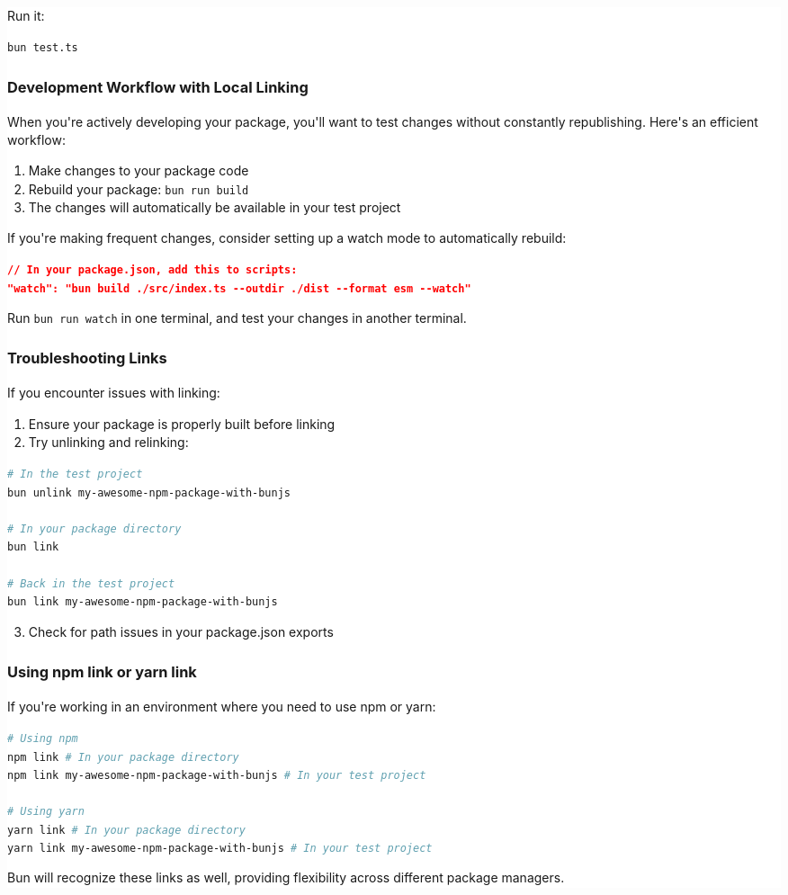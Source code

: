Run it:

```bash
bun test.ts
```

### Development Workflow with Local Linking

When you're actively developing your package, you'll want to test changes without constantly republishing. Here's an efficient workflow:

1. Make changes to your package code
2. Rebuild your package: `bun run build`
3. The changes will automatically be available in your test project

If you're making frequent changes, consider setting up a watch mode to automatically rebuild:

```json
// In your package.json, add this to scripts:
"watch": "bun build ./src/index.ts --outdir ./dist --format esm --watch"
```

Run `bun run watch` in one terminal, and test your changes in another terminal.

### Troubleshooting Links

If you encounter issues with linking:

1. Ensure your package is properly built before linking
2. Try unlinking and relinking:
 ```bash
 # In the test project
 bun unlink my-awesome-npm-package-with-bunjs
 
 # In your package directory
 bun link
 
 # Back in the test project
 bun link my-awesome-npm-package-with-bunjs
 ```
3. Check for path issues in your package.json exports

### Using npm link or yarn link

If you're working in an environment where you need to use npm or yarn:

```bash
# Using npm
npm link # In your package directory
npm link my-awesome-npm-package-with-bunjs # In your test project

# Using yarn
yarn link # In your package directory
yarn link my-awesome-npm-package-with-bunjs # In your test project
```

Bun will recognize these links as well, providing flexibility across different package managers.
